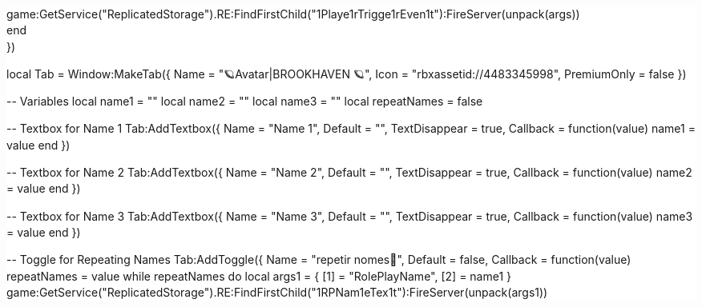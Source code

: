 game:GetService("ReplicatedStorage").RE:FindFirstChild("1Playe1rTrigge1rEven1t"):FireServer(unpack(args))	
  	end    
})

local Tab = Window:MakeTab({
Name = "🪐Avatar|BROOKHAVEN 🪐",
Icon = "rbxassetid://4483345998",
PremiumOnly = false
})

-- Variables
local name1 = ""
local name2 = ""
local name3 = ""
local repeatNames = false

-- Textbox for Name 1
Tab:AddTextbox({
Name = "Name 1",
Default = "",
TextDisappear = true,
Callback = function(value)
name1 = value
end
})

-- Textbox for Name 2
Tab:AddTextbox({
Name = "Name 2",
Default = "",
TextDisappear = true,
Callback = function(value)
name2 = value
end
})

-- Textbox for Name 3
Tab:AddTextbox({
Name = "Name 3",
Default = "",
TextDisappear = true,
Callback = function(value)
name3 = value
end
})

-- Toggle for Repeating Names
Tab:AddToggle({
Name = "repetir nomes👹",
Default = false,
Callback = function(value)
repeatNames = value
while repeatNames do
local args1 = {
[1] = "RolePlayName",
[2] = name1
}
game:GetService("ReplicatedStorage").RE:FindFirstChild("1RPNam1eTex1t"):FireServer(unpack(args1))
